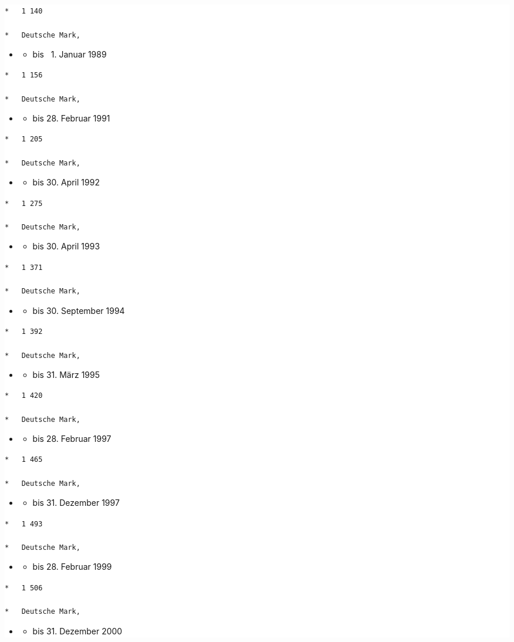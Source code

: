     *   1 140

    *   Deutsche Mark,


*    *   bis   1. Januar 1989

    *   1 156

    *   Deutsche Mark,


*    *   bis 28. Februar 1991

    *   1 205

    *   Deutsche Mark,


*    *   bis 30. April 1992

    *   1 275

    *   Deutsche Mark,


*    *   bis 30. April 1993

    *   1 371

    *   Deutsche Mark,


*    *   bis 30. September 1994

    *   1 392

    *   Deutsche Mark,


*    *   bis 31. März 1995

    *   1 420

    *   Deutsche Mark,


*    *   bis 28. Februar 1997

    *   1 465

    *   Deutsche Mark,


*    *   bis 31. Dezember 1997

    *   1 493

    *   Deutsche Mark,


*    *   bis 28. Februar 1999

    *   1 506

    *   Deutsche Mark,


*    *   bis 31. Dezember 2000
